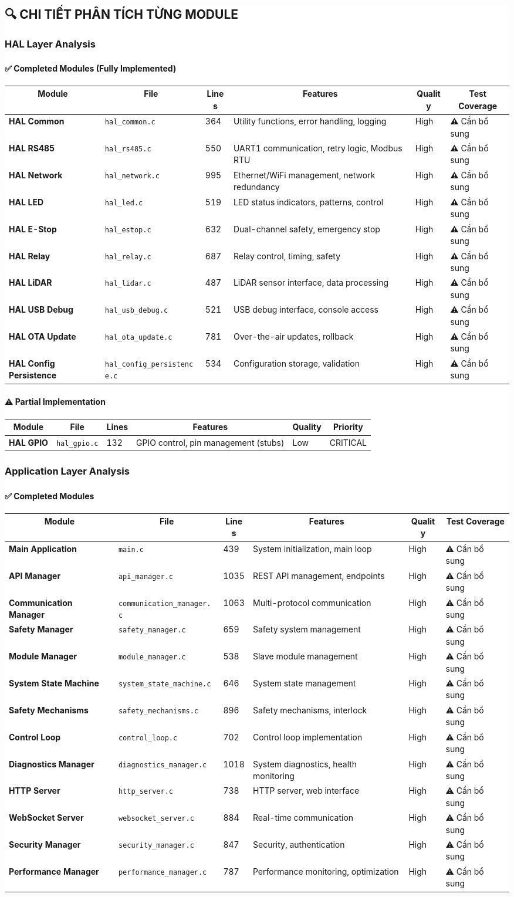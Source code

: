 ## 🔍 CHI TIẾT PHÂN TÍCH TỪNG MODULE

### HAL Layer Analysis

#### ✅ Completed Modules (Fully Implemented)

| **Module** | **File** | **Lines** | **Features** | **Quality** | **Test Coverage** |
|------------|----------|-----------|--------------|-------------|-------------------|
| **HAL Common** | `hal_common.c` | 364 | Utility functions, error handling, logging | High | ⚠️ Cần bổ sung |
| **HAL RS485** | `hal_rs485.c` | 550 | UART1 communication, retry logic, Modbus RTU | High | ⚠️ Cần bổ sung |
| **HAL Network** | `hal_network.c` | 995 | Ethernet/WiFi management, network redundancy | High | ⚠️ Cần bổ sung |
| **HAL LED** | `hal_led.c` | 519 | LED status indicators, patterns, control | High | ⚠️ Cần bổ sung |
| **HAL E-Stop** | `hal_estop.c` | 632 | Dual-channel safety, emergency stop | High | ⚠️ Cần bổ sung |
| **HAL Relay** | `hal_relay.c` | 687 | Relay control, timing, safety | High | ⚠️ Cần bổ sung |
| **HAL LiDAR** | `hal_lidar.c` | 487 | LiDAR sensor interface, data processing | High | ⚠️ Cần bổ sung |
| **HAL USB Debug** | `hal_usb_debug.c` | 521 | USB debug interface, console access | High | ⚠️ Cần bổ sung |
| **HAL OTA Update** | `hal_ota_update.c` | 781 | Over-the-air updates, rollback | High | ⚠️ Cần bổ sung |
| **HAL Config Persistence** | `hal_config_persistence.c` | 534 | Configuration storage, validation | High | ⚠️ Cần bổ sung |

#### ⚠️ Partial Implementation

| **Module** | **File** | **Lines** | **Features** | **Quality** | **Priority** |
|------------|----------|-----------|--------------|-------------|--------------|
| **HAL GPIO** | `hal_gpio.c` | 132 | GPIO control, pin management (stubs) | Low | CRITICAL |

### Application Layer Analysis

#### ✅ Completed Modules

| **Module** | **File** | **Lines** | **Features** | **Quality** | **Test Coverage** |
|------------|----------|-----------|--------------|-------------|-------------------|
| **Main Application** | `main.c` | 439 | System initialization, main loop | High | ⚠️ Cần bổ sung |
| **API Manager** | `api_manager.c` | 1035 | REST API management, endpoints | High | ⚠️ Cần bổ sung |
| **Communication Manager** | `communication_manager.c` | 1063 | Multi-protocol communication | High | ⚠️ Cần bổ sung |
| **Safety Manager** | `safety_manager.c` | 659 | Safety system management | High | ⚠️ Cần bổ sung |
| **Module Manager** | `module_manager.c` | 538 | Slave module management | High | ⚠️ Cần bổ sung |
| **System State Machine** | `system_state_machine.c` | 646 | System state management | High | ⚠️ Cần bổ sung |
| **Safety Mechanisms** | `safety_mechanisms.c` | 896 | Safety mechanisms, interlock | High | ⚠️ Cần bổ sung |
| **Control Loop** | `control_loop.c` | 702 | Control loop implementation | High | ⚠️ Cần bổ sung |
| **Diagnostics Manager** | `diagnostics_manager.c` | 1018 | System diagnostics, health monitoring | High | ⚠️ Cần bổ sung |
| **HTTP Server** | `http_server.c` | 738 | HTTP server, web interface | High | ⚠️ Cần bổ sung |
| **WebSocket Server** | `websocket_server.c` | 884 | Real-time communication | High | ⚠️ Cần bổ sung |
| **Security Manager** | `security_manager.c` | 847 | Security, authentication | High | ⚠️ Cần bổ sung |
| **Performance Manager** | `performance_manager.c` | 787 | Performance monitoring, optimization | High | ⚠️ Cần bổ sung |
